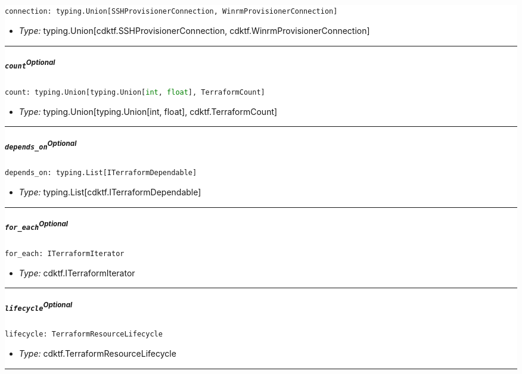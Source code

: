 ```python
connection: typing.Union[SSHProvisionerConnection, WinrmProvisionerConnection]
```

- *Type:* typing.Union[cdktf.SSHProvisionerConnection, cdktf.WinrmProvisionerConnection]

---

##### `count`<sup>Optional</sup> <a name="count" id="@cdktf/provider-cloudflare.dataCloudflareDnsZoneTransfersPeers.DataCloudflareDnsZoneTransfersPeersConfig.property.count"></a>

```python
count: typing.Union[typing.Union[int, float], TerraformCount]
```

- *Type:* typing.Union[typing.Union[int, float], cdktf.TerraformCount]

---

##### `depends_on`<sup>Optional</sup> <a name="depends_on" id="@cdktf/provider-cloudflare.dataCloudflareDnsZoneTransfersPeers.DataCloudflareDnsZoneTransfersPeersConfig.property.dependsOn"></a>

```python
depends_on: typing.List[ITerraformDependable]
```

- *Type:* typing.List[cdktf.ITerraformDependable]

---

##### `for_each`<sup>Optional</sup> <a name="for_each" id="@cdktf/provider-cloudflare.dataCloudflareDnsZoneTransfersPeers.DataCloudflareDnsZoneTransfersPeersConfig.property.forEach"></a>

```python
for_each: ITerraformIterator
```

- *Type:* cdktf.ITerraformIterator

---

##### `lifecycle`<sup>Optional</sup> <a name="lifecycle" id="@cdktf/provider-cloudflare.dataCloudflareDnsZoneTransfersPeers.DataCloudflareDnsZoneTransfersPeersConfig.property.lifecycle"></a>

```python
lifecycle: TerraformResourceLifecycle
```

- *Type:* cdktf.TerraformResourceLifecycle

---
